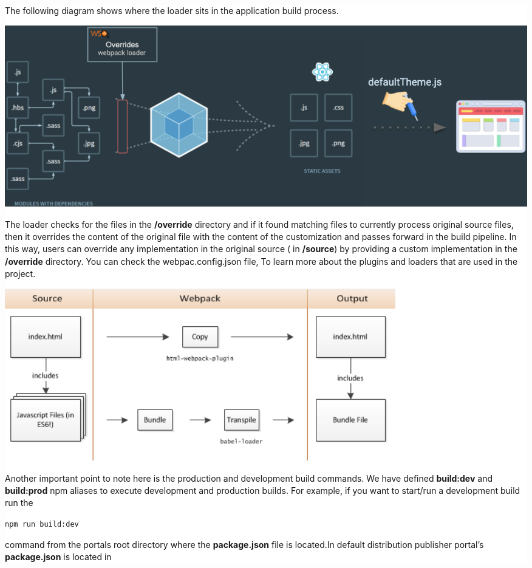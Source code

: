 The following diagram shows where the loader sits in the application build process.

![](images/WSO2-API-Managerbuild_pipe.png)

The loader checks for the files in the **/override** directory and if it found matching files to currently process original source files, then it overrides the content of the original file with the content of the customization and passes forward in the build pipeline. In this way, users can override any implementation in the original source ( in **/source**) by providing a custom implementation in the **/override** directory.
You can check the webpac.config.json file, To learn more about the plugins and loaders that are used in the project.

![](images/WSO2-API-build.png)

Another important point to note here is the production and development build commands. We have defined **build:dev** and **build:prod** npm aliases to execute development and production builds. For example, if you want to start/run a development build run the 
```bash
npm run build:dev
```
command from the portals root directory where the **package.json** file is located\.In default distribution publisher portal’s **package.json** is located in
